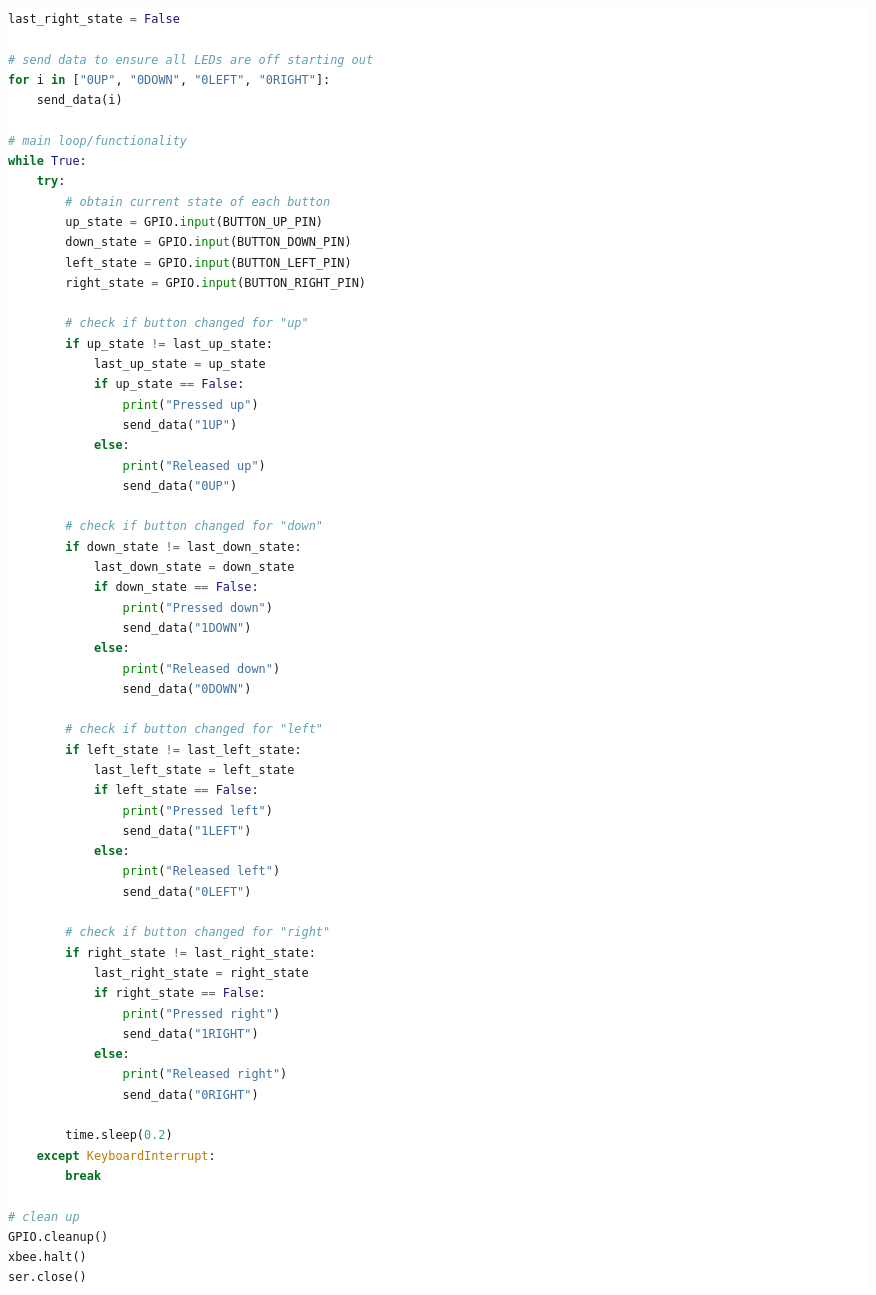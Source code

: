 ```python
last_right_state = False

# send data to ensure all LEDs are off starting out
for i in ["0UP", "0DOWN", "0LEFT", "0RIGHT"]:
    send_data(i)

# main loop/functionality
while True:
    try:
        # obtain current state of each button
        up_state = GPIO.input(BUTTON_UP_PIN)
        down_state = GPIO.input(BUTTON_DOWN_PIN)
        left_state = GPIO.input(BUTTON_LEFT_PIN)
        right_state = GPIO.input(BUTTON_RIGHT_PIN)

        # check if button changed for "up"
        if up_state != last_up_state:
            last_up_state = up_state
            if up_state == False:
                print("Pressed up")
                send_data("1UP")
            else:
                print("Released up")
                send_data("0UP")

        # check if button changed for "down"
        if down_state != last_down_state:
            last_down_state = down_state
            if down_state == False:
                print("Pressed down")
                send_data("1DOWN")
            else:
                print("Released down")
                send_data("0DOWN")

        # check if button changed for "left"
        if left_state != last_left_state:
            last_left_state = left_state
            if left_state == False:
                print("Pressed left")
                send_data("1LEFT")
            else:
                print("Released left")
                send_data("0LEFT")

        # check if button changed for "right"
        if right_state != last_right_state:
            last_right_state = right_state
            if right_state == False:
                print("Pressed right")
                send_data("1RIGHT")
            else:
                print("Released right")
                send_data("0RIGHT")

        time.sleep(0.2)
    except KeyboardInterrupt:
        break

# clean up
GPIO.cleanup()
xbee.halt()
ser.close()
```

[1]: /assets/images/2018-12-30-raspberry-pi-xbee-rxtx-transmitter.png
[2]: /assets/images/2018-12-30-raspberry-pi-xbee-rxtx-receiver.png